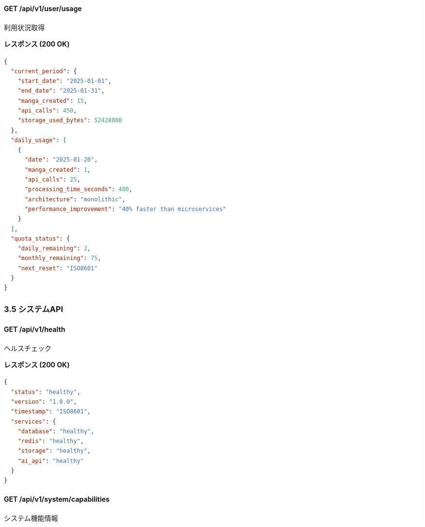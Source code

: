 #### GET /api/v1/user/usage
利用状況取得

**レスポンス (200 OK)**
```json
{
  "current_period": {
    "start_date": "2025-01-01",
    "end_date": "2025-01-31",
    "manga_created": 15,
    "api_calls": 450,
    "storage_used_bytes": 52428800
  },
  "daily_usage": [
    {
      "date": "2025-01-20",
      "manga_created": 1,
      "api_calls": 25,
      "processing_time_seconds": 480,
      "architecture": "monolithic",
      "performance_improvement": "40% faster than microservices"
    }
  ],
  "quota_status": {
    "daily_remaining": 2,
    "monthly_remaining": 75,
    "next_reset": "ISO8601"
  }
}
```

### 3.5 システムAPI

#### GET /api/v1/health
ヘルスチェック

**レスポンス (200 OK)**
```json
{
  "status": "healthy",
  "version": "1.0.0",
  "timestamp": "ISO8601",
  "services": {
    "database": "healthy",
    "redis": "healthy",
    "storage": "healthy",
    "ai_api": "healthy"
  }
}
```

#### GET /api/v1/system/capabilities
システム機能情報
